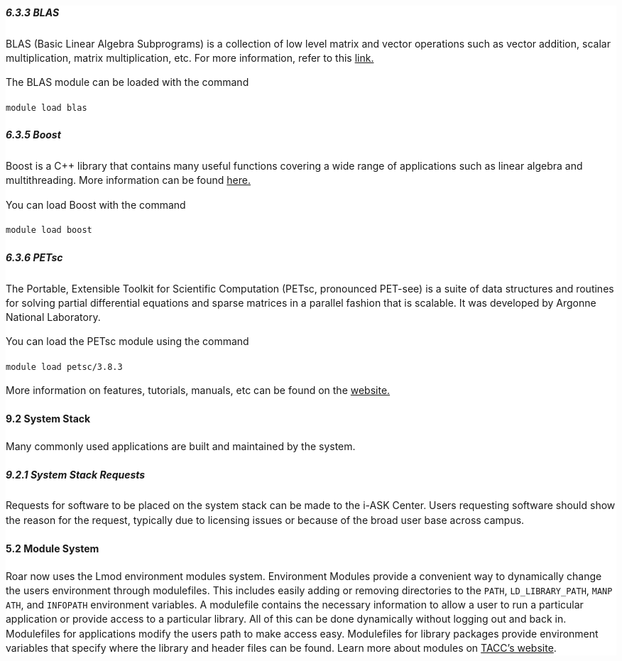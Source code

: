 ##### 6.3.3 BLAS

BLAS (Basic Linear Algebra Subprograms) is a collection of low level matrix and vector operations such as vector addition, scalar multiplication, matrix multiplication, etc. For more information, refer to this [link.](http://www.netlib.org/blas/)  

The BLAS module can be loaded with the command

`module load blas`

##### 6.3.5 Boost

Boost is a C++ library that contains many useful functions covering a wide range of applications such as linear algebra and multithreading. More information can be found [here.](http://www.boost.org/)

You can load Boost with the command

`module load boost`

##### 6.3.6 PETsc

The Portable, Extensible Toolkit for Scientific Computation (PETsc, pronounced PET-see) is a suite of data structures and routines for solving partial differential equations and sparse matrices in a parallel fashion that is scalable. It was developed by Argonne National Laboratory.  

You can load the PETsc module using the command

`module load petsc/3.8.3`

More information on features, tutorials, manuals, etc can be found on the [website.](http://www.mcs.anl.gov/petsc/)





#### 9.2 System Stack

Many commonly used applications are built and maintained by the system.  

##### 9.2.1 System Stack Requests

Requests for software to be placed on the system stack can be made to the i-ASK Center. Users requesting software should show the reason for the request, typically due to licensing issues or because of the broad user base across campus.  
 
 
 

#### 5.2 Module System

Roar now uses the Lmod environment modules system. Environment Modules provide a convenient way to dynamically change the users environment through modulefiles. This includes easily adding or removing directories to the `PATH`, `LD_LIBRARY_PATH`, `MANPATH`, and `INFOPATH` environment variables. A modulefile contains the necessary information to allow a user to run a particular application or provide access to a particular library. All of this can be done dynamically without logging out and back in. Modulefiles for applications modify the users path to make access easy. Modulefiles for library packages provide environment variables that specify where the library and header files can be found. Learn more about modules on [TACC’s website](https://www.tacc.utexas.edu/research-development/tacc-projects/lmod).
